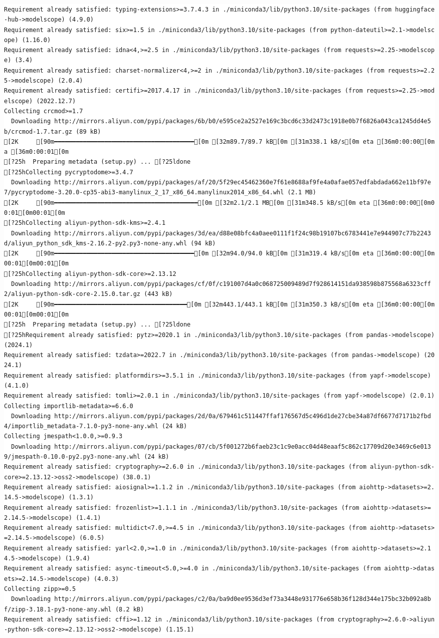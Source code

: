     Requirement already satisfied: typing-extensions>=3.7.4.3 in ./miniconda3/lib/python3.10/site-packages (from huggingface-hub->modelscope) (4.9.0)
    Requirement already satisfied: six>=1.5 in ./miniconda3/lib/python3.10/site-packages (from python-dateutil>=2.1->modelscope) (1.16.0)
    Requirement already satisfied: idna<4,>=2.5 in ./miniconda3/lib/python3.10/site-packages (from requests>=2.25->modelscope) (3.4)
    Requirement already satisfied: charset-normalizer<4,>=2 in ./miniconda3/lib/python3.10/site-packages (from requests>=2.25->modelscope) (2.0.4)
    Requirement already satisfied: certifi>=2017.4.17 in ./miniconda3/lib/python3.10/site-packages (from requests>=2.25->modelscope) (2022.12.7)
    Collecting crcmod>=1.7
      Downloading http://mirrors.aliyun.com/pypi/packages/6b/b0/e595ce2a2527e169c3bcd6c33d2473c1918e0b7f6826a043ca1245dd4e5b/crcmod-1.7.tar.gz (89 kB)
    [2K     [90m━━━━━━━━━━━━━━━━━━━━━━━━━━━━━━━━━━━━━━━[0m [32m89.7/89.7 kB[0m [31m338.1 kB/s[0m eta [36m0:00:00[0ma [36m0:00:01[0m
    [?25h  Preparing metadata (setup.py) ... [?25ldone
    [?25hCollecting pycryptodome>=3.4.7
      Downloading http://mirrors.aliyun.com/pypi/packages/af/20/5f29ec45462360e7f61e8688af9fe4a0afae057edfabdada662e11bf97e7/pycryptodome-3.20.0-cp35-abi3-manylinux_2_17_x86_64.manylinux2014_x86_64.whl (2.1 MB)
    [2K     [90m━━━━━━━━━━━━━━━━━━━━━━━━━━━━━━━━━━━━━━━━[0m [32m2.1/2.1 MB[0m [31m348.5 kB/s[0m eta [36m0:00:00[0m00:01[0m00:01[0m
    [?25hCollecting aliyun-python-sdk-kms>=2.4.1
      Downloading http://mirrors.aliyun.com/pypi/packages/3d/ea/d88e08bfc4a0aee0111f1f24c98b19107bc6783441e7e944907c77b2243d/aliyun_python_sdk_kms-2.16.2-py2.py3-none-any.whl (94 kB)
    [2K     [90m━━━━━━━━━━━━━━━━━━━━━━━━━━━━━━━━━━━━━━━[0m [32m94.0/94.0 kB[0m [31m319.4 kB/s[0m eta [36m0:00:00[0m00:01[0m00:01[0m
    [?25hCollecting aliyun-python-sdk-core>=2.13.12
      Downloading http://mirrors.aliyun.com/pypi/packages/cf/0f/c191007d4a0c068725009489d7f928614151da938598b875568a6323cff2/aliyun-python-sdk-core-2.15.0.tar.gz (443 kB)
    [2K     [90m━━━━━━━━━━━━━━━━━━━━━━━━━━━━━━━━━━━━━[0m [32m443.1/443.1 kB[0m [31m350.3 kB/s[0m eta [36m0:00:00[0m00:01[0m00:01[0m
    [?25h  Preparing metadata (setup.py) ... [?25ldone
    [?25hRequirement already satisfied: pytz>=2020.1 in ./miniconda3/lib/python3.10/site-packages (from pandas->modelscope) (2024.1)
    Requirement already satisfied: tzdata>=2022.7 in ./miniconda3/lib/python3.10/site-packages (from pandas->modelscope) (2024.1)
    Requirement already satisfied: platformdirs>=3.5.1 in ./miniconda3/lib/python3.10/site-packages (from yapf->modelscope) (4.1.0)
    Requirement already satisfied: tomli>=2.0.1 in ./miniconda3/lib/python3.10/site-packages (from yapf->modelscope) (2.0.1)
    Collecting importlib-metadata>=6.6.0
      Downloading http://mirrors.aliyun.com/pypi/packages/2d/0a/679461c511447ffaf176567d5c496d1de27cbe34a87df6677d7171b2fbd4/importlib_metadata-7.1.0-py3-none-any.whl (24 kB)
    Collecting jmespath<1.0.0,>=0.9.3
      Downloading http://mirrors.aliyun.com/pypi/packages/07/cb/5f001272b6faeb23c1c9e0acc04d48eaaf5c862c17709d20e3469c6e0139/jmespath-0.10.0-py2.py3-none-any.whl (24 kB)
    Requirement already satisfied: cryptography>=2.6.0 in ./miniconda3/lib/python3.10/site-packages (from aliyun-python-sdk-core>=2.13.12->oss2->modelscope) (38.0.1)
    Requirement already satisfied: aiosignal>=1.1.2 in ./miniconda3/lib/python3.10/site-packages (from aiohttp->datasets>=2.14.5->modelscope) (1.3.1)
    Requirement already satisfied: frozenlist>=1.1.1 in ./miniconda3/lib/python3.10/site-packages (from aiohttp->datasets>=2.14.5->modelscope) (1.4.1)
    Requirement already satisfied: multidict<7.0,>=4.5 in ./miniconda3/lib/python3.10/site-packages (from aiohttp->datasets>=2.14.5->modelscope) (6.0.5)
    Requirement already satisfied: yarl<2.0,>=1.0 in ./miniconda3/lib/python3.10/site-packages (from aiohttp->datasets>=2.14.5->modelscope) (1.9.4)
    Requirement already satisfied: async-timeout<5.0,>=4.0 in ./miniconda3/lib/python3.10/site-packages (from aiohttp->datasets>=2.14.5->modelscope) (4.0.3)
    Collecting zipp>=0.5
      Downloading http://mirrors.aliyun.com/pypi/packages/c2/0a/ba9d0ee9536d3ef73a3448e931776e658b36f128d344e175bc32b092a8bf/zipp-3.18.1-py3-none-any.whl (8.2 kB)
    Requirement already satisfied: cffi>=1.12 in ./miniconda3/lib/python3.10/site-packages (from cryptography>=2.6.0->aliyun-python-sdk-core>=2.13.12->oss2->modelscope) (1.15.1)